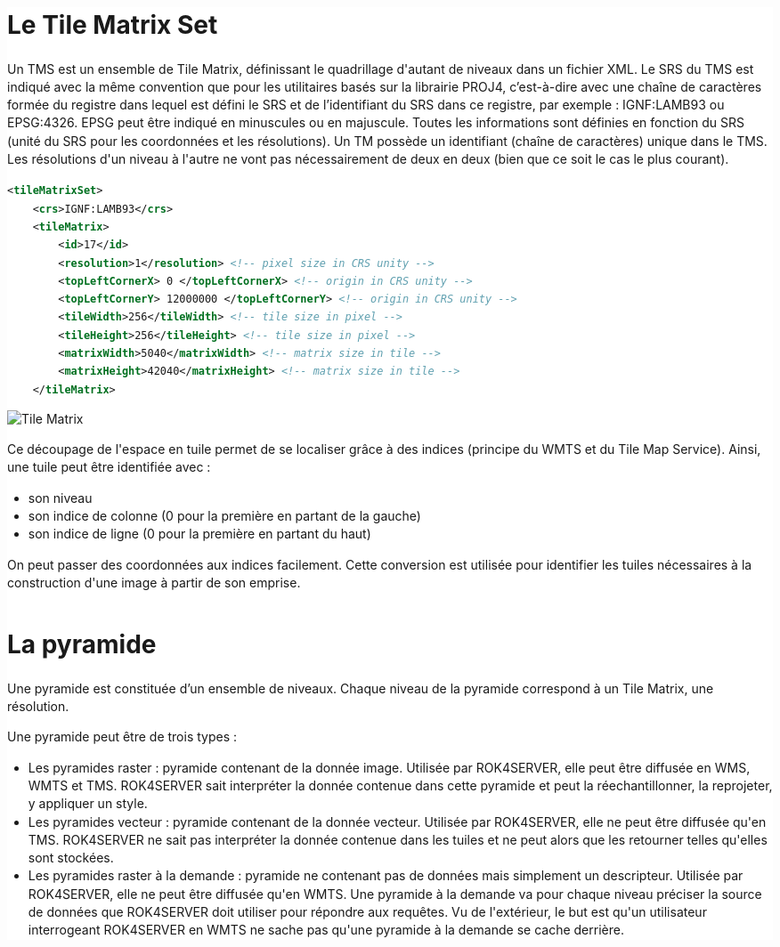 # Le Tile Matrix Set

Un TMS est un ensemble de Tile Matrix, définissant le quadrillage d'autant de niveaux dans un fichier XML. Le SRS du TMS est indiqué avec la même convention que pour les utilitaires basés sur la librairie PROJ4, c’est-à-dire avec une chaîne de caractères formée du registre dans lequel est défini le SRS et de l’identifiant du SRS dans ce registre, par exemple : IGNF:LAMB93 ou EPSG:4326. EPSG peut être indiqué en minuscules ou en majuscule.  Toutes les informations sont définies en fonction du SRS (unité du SRS pour les coordonnées et les résolutions).
Un TM possède un identifiant (chaîne de caractères) unique dans le TMS. Les résolutions d'un niveau à l'autre ne vont pas nécessairement de deux en deux (bien que ce soit le cas le plus courant).

```xml
<tileMatrixSet>
	<crs>IGNF:LAMB93</crs>
	<tileMatrix>
		<id>17</id>
		<resolution>1</resolution> <!-- pixel size in CRS unity -->
		<topLeftCornerX> 0 </topLeftCornerX> <!-- origin in CRS unity -->
		<topLeftCornerY> 12000000 </topLeftCornerY> <!-- origin in CRS unity -->
		<tileWidth>256</tileWidth> <!-- tile size in pixel -->
		<tileHeight>256</tileHeight> <!-- tile size in pixel -->
		<matrixWidth>5040</matrixWidth> <!-- matrix size in tile -->
		<matrixHeight>42040</matrixHeight> <!-- matrix size in tile -->
	</tileMatrix>
```

![Tile Matrix](./images/SPECIFICATION_PYRAMIDE/TileMatrix.png)

Ce découpage de l'espace en tuile permet de se localiser grâce à des indices (principe du WMTS et du Tile Map Service). Ainsi, une tuile peut être identifiée avec :

* son niveau
* son indice de colonne (0 pour la première en partant de la gauche)
* son indice de ligne (0 pour la première en partant du haut)

On peut passer des coordonnées aux indices facilement. Cette conversion est utilisée pour identifier les tuiles nécessaires à la construction d'une image à partir de son emprise.

# La pyramide

Une pyramide est constituée d’un ensemble de niveaux. Chaque niveau de la pyramide correspond à un Tile Matrix, une résolution.

Une pyramide peut être de trois types :

* Les pyramides raster : pyramide contenant de la donnée image. Utilisée par ROK4SERVER, elle peut être diffusée en WMS, WMTS et TMS. ROK4SERVER sait interpréter la donnée contenue dans cette pyramide et peut la réechantillonner, la reprojeter, y appliquer un style.
* Les pyramides vecteur : pyramide contenant de la donnée vecteur. Utilisée par ROK4SERVER, elle ne peut être diffusée qu'en TMS. ROK4SERVER ne sait pas interpréter la donnée contenue dans les tuiles et ne peut alors que les retourner telles qu'elles sont stockées.
* Les pyramides raster à la demande : pyramide ne contenant pas de données mais simplement un descripteur. Utilisée par ROK4SERVER, elle ne peut être diffusée qu'en WMTS. Une pyramide à la demande va pour chaque niveau préciser la source de données que ROK4SERVER doit utiliser pour répondre aux requêtes. Vu de l'extérieur, le but est qu'un utilisateur interrogeant ROK4SERVER en WMTS ne sache pas qu'une pyramide à la demande se cache derrière.
